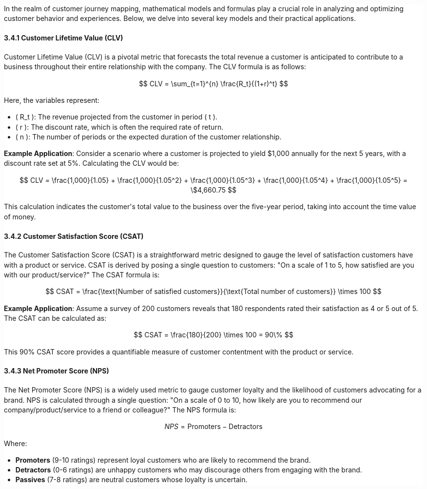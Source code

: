 In the realm of customer journey mapping, mathematical models and formulas play a crucial role in analyzing and optimizing customer behavior and experiences. Below, we delve into several key models and their practical applications.

#### **3.4.1 Customer Lifetime Value (CLV)**

Customer Lifetime Value (CLV) is a pivotal metric that forecasts the total revenue a customer is anticipated to contribute to a business throughout their entire relationship with the company. The CLV formula is as follows:

$$ CLV = \sum_{t=1}^{n} \frac{R_t}{(1+r)^t} $$

Here, the variables represent:
- \( R_t \): The revenue projected from the customer in period \( t \).
- \( r \): The discount rate, which is often the required rate of return.
- \( n \): The number of periods or the expected duration of the customer relationship.

**Example Application**:
Consider a scenario where a customer is projected to yield $1,000 annually for the next 5 years, with a discount rate set at 5%. Calculating the CLV would be:

$$ CLV = \frac{1,000}{1.05} + \frac{1,000}{1.05^2} + \frac{1,000}{1.05^3} + \frac{1,000}{1.05^4} + \frac{1,000}{1.05^5} = \$4,660.75 $$

This calculation indicates the customer's total value to the business over the five-year period, taking into account the time value of money.

#### **3.4.2 Customer Satisfaction Score (CSAT)**

The Customer Satisfaction Score (CSAT) is a straightforward metric designed to gauge the level of satisfaction customers have with a product or service. CSAT is derived by posing a single question to customers: "On a scale of 1 to 5, how satisfied are you with our product/service?" The CSAT formula is:

$$ CSAT = \frac{\text{Number of satisfied customers}}{\text{Total number of customers}} \times 100 $$

**Example Application**:
Assume a survey of 200 customers reveals that 180 respondents rated their satisfaction as 4 or 5 out of 5. The CSAT can be calculated as:

$$ CSAT = \frac{180}{200} \times 100 = 90\% $$

This 90% CSAT score provides a quantifiable measure of customer contentment with the product or service.

#### **3.4.3 Net Promoter Score (NPS)**

The Net Promoter Score (NPS) is a widely used metric to gauge customer loyalty and the likelihood of customers advocating for a brand. NPS is calculated through a single question: "On a scale of 0 to 10, how likely are you to recommend our company/product/service to a friend or colleague?" The NPS formula is:

$$ NPS = \text{Promoters} - \text{Detractors} $$

Where:
- **Promoters** (9-10 ratings) represent loyal customers who are likely to recommend the brand.
- **Detractors** (0-6 ratings) are unhappy customers who may discourage others from engaging with the brand.
- **Passives** (7-8 ratings) are neutral customers whose loyalty is uncertain.
